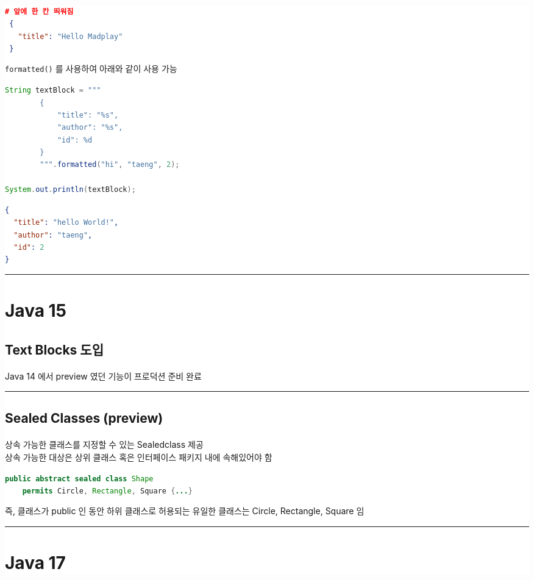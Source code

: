 ```json
# 앞에 한 칸 띄워짐
 {
   "title": "Hello Madplay"
 }
```

`formatted()` 를 사용하여 아래와 같이 사용 가능
```java
String textBlock = """
        {
            "title": "%s",
            "author": "%s",
            "id": %d
        }
        """.formatted("hi", "taeng", 2);

System.out.println(textBlock);
```

```json
{
  "title": "hello World!",
  "author": "taeng",
  "id": 2
}
```

---

# Java 15

## Text Blocks 도입

Java 14 에서 preview 였던 기능이 프로덕션 준비 완료

---

## Sealed Classes (preview)

상속 가능한 클래스를 지정할 수 있는 Sealedclass 제공  
상속 가능한 대상은 상위 클래스 혹은 인터페이스 패키지 내에 속해있어야 함
```java
public abstract sealed class Shape
    permits Circle, Rectangle, Square {...}
```

즉, 클래스가 public 인 동안 하위 클래스로 허용되는 유일한 클래스는 Circle, Rectangle, Square 임

---

# Java 17
